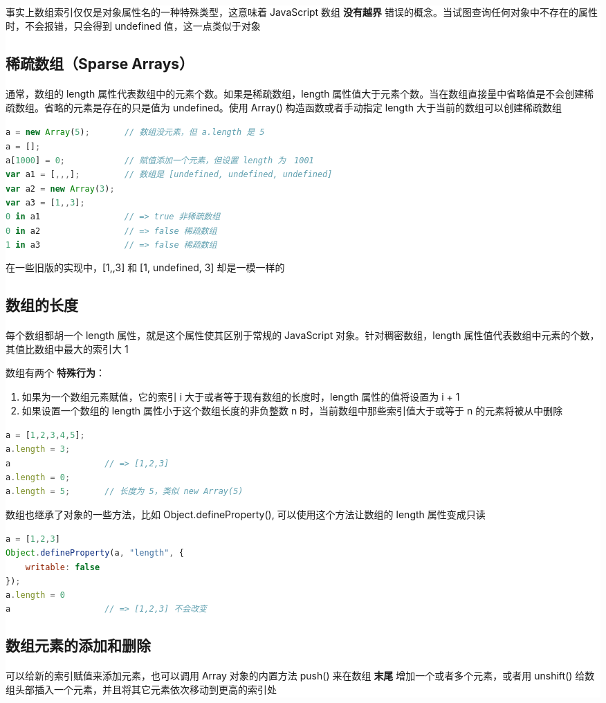 事实上数组索引仅仅是对象属性名的一种特殊类型，这意味着 JavaScript 数组 **没有越界** 错误的概念。当试图查询任何对象中不存在的属性时，不会报错，只会得到 undefined 值，这一点类似于对象

## 稀疏数组（Sparse Arrays）

通常，数组的 length 属性代表数组中的元素个数。如果是稀疏数组，length 属性值大于元素个数。当在数组直接量中省略值是不会创建稀疏数组。省略的元素是存在的只是值为 undefined。使用 Array() 构造函数或者手动指定 length 大于当前的数组可以创建稀疏数组

```javascript
a = new Array(5);       // 数组没元素，但 a.length 是 5
a = [];
a[1000] = 0;            // 赋值添加一个元素，但设置 length 为　1001
var a1 = [,,,];         // 数组是 [undefined, undefined, undefined]
var a2 = new Array(3);
var a3 = [1,,3];
0 in a1                 // => true 非稀疏数组
0 in a2                 // => false 稀疏数组
1 in a3                 // => false 稀疏数组
```

在一些旧版的实现中，[1,,3] 和 [1, undefined, 3] 却是一模一样的

## 数组的长度

每个数组都胡一个 length 属性，就是这个属性使其区别于常规的 JavaScript 对象。针对稠密数组，length 属性值代表数组中元素的个数，其值比数组中最大的索引大 1

数组有两个 **特殊行为**：

1. 如果为一个数组元素赋值，它的索引 i 大于或者等于现有数组的长度时，length 属性的值将设置为 i + 1
2. 如果设置一个数组的 length 属性小于这个数组长度的非负整数 n 时，当前数组中那些索引值大于或等于 n 的元素将被从中删除

```javascript
a = [1,2,3,4,5];
a.length = 3;
a                   // => [1,2,3]
a.length = 0;
a.length = 5;       // 长度为 5，类似 new Array(5)
```

数组也继承了对象的一些方法，比如 Object.defineProperty(), 可以使用这个方法让数组的 length 属性变成只读

```javascript
a = [1,2,3]
Object.defineProperty(a, "length", {
    writable: false
});
a.length = 0
a                   // => [1,2,3] 不会改变
```

## 数组元素的添加和删除

可以给新的索引赋值来添加元素，也可以调用 Array 对象的内置方法 push() 来在数组 **末尾** 增加一个或者多个元素，或者用 unshift() 给数组头部插入一个元素，并且将其它元素依次移动到更高的索引处
